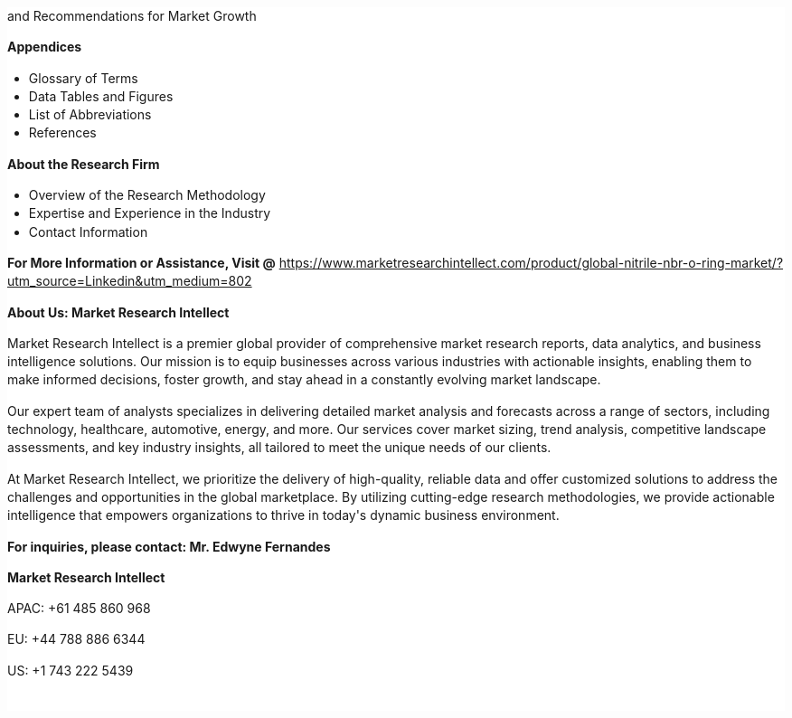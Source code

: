 and Recommendations for Market Growth</li></ul><p><strong>Appendices</strong></p><ul><li>Glossary of Terms</li><li>Data Tables and Figures</li><li>List of Abbreviations</li><li>References</li></ul><p><strong>About the Research Firm</strong></p><ul><li>Overview of the Research Methodology</li><li>Expertise and Experience in the Industry</li><li>Contact Information</li></ul></div><div class="article-main__content" data-test-id="publishing-text-block"><p><span class="font-[700]"><strong>For More Information or Assistance, Visit @</strong>&nbsp;<a href="https://www.marketresearchintellect.com/product/global-nitrile-nbr-o-ring-market/?utm_source=Linkedin&utm_medium=802">https://www.marketresearchintellect.com/product/global-nitrile-nbr-o-ring-market/?utm_source=Linkedin&utm_medium=802</a></span></p><p><strong>About Us: Market Research Intellect</strong></p><p>Market Research Intellect is a premier global provider of comprehensive market research reports, data analytics, and business intelligence solutions. Our mission is to equip businesses across various industries with actionable insights, enabling them to make informed decisions, foster growth, and stay ahead in a constantly evolving market landscape.</p><p>Our expert team of analysts specializes in delivering detailed market analysis and forecasts across a range of sectors, including technology, healthcare, automotive, energy, and more. Our services cover market sizing, trend analysis, competitive landscape assessments, and key industry insights, all tailored to meet the unique needs of our clients.</p><p>At Market Research Intellect, we prioritize the delivery of high-quality, reliable data and offer customized solutions to address the challenges and opportunities in the global marketplace. By utilizing cutting-edge research methodologies, we provide actionable intelligence that empowers organizations to thrive in today's dynamic business environment.</p><p><strong>For inquiries, please contact: Mr. Edwyne Fernandes</strong></p><p><strong>Market Research Intellect</strong></p><p>APAC: +61 485 860 968</p><p>EU: +44 788 886 6344</p><p>US: +1 743 222 5439</p></div><div class="article-main__content" data-test-id="publishing-text-block">&nbsp;</div>
